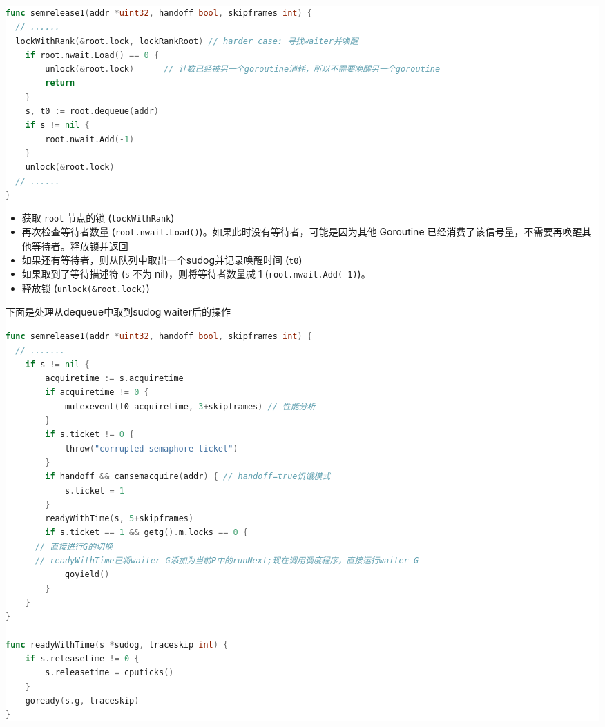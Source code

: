 ```go
func semrelease1(addr *uint32, handoff bool, skipframes int) {
  // ......
  lockWithRank(&root.lock, lockRankRoot) // harder case: 寻找waiter并唤醒
	if root.nwait.Load() == 0 {
		unlock(&root.lock) 		// 计数已经被另一个goroutine消耗，所以不需要唤醒另一个goroutine
		return
	}
	s, t0 := root.dequeue(addr)
	if s != nil {
		root.nwait.Add(-1)
	}
	unlock(&root.lock)
  // ......
} 
```

- 获取 `root` 节点的锁 (`lockWithRank`)
- 再次检查等待者数量 (`root.nwait.Load()`)。如果此时没有等待者，可能是因为其他 Goroutine 已经消费了该信号量，不需要再唤醒其他等待者。释放锁并返回
- 如果还有等待者，则从队列中取出一个sudog并记录唤醒时间 (`t0`)
- 如果取到了等待描述符 (`s` 不为 nil)，则将等待者数量减 1 (`root.nwait.Add(-1)`)。
- 释放锁 (`unlock(&root.lock)`)

下面是处理从dequeue中取到sudog waiter后的操作

```go
func semrelease1(addr *uint32, handoff bool, skipframes int) {
  // .......
	if s != nil {
		acquiretime := s.acquiretime
		if acquiretime != 0 {
			mutexevent(t0-acquiretime, 3+skipframes) // 性能分析
		}
		if s.ticket != 0 {
			throw("corrupted semaphore ticket")
		}
		if handoff && cansemacquire(addr) {	// handoff=true饥饿模式 
			s.ticket = 1
		}
		readyWithTime(s, 5+skipframes)
		if s.ticket == 1 && getg().m.locks == 0 {
      // 直接进行G的切换
      // readyWithTime已将waiter G添加为当前P中的runNext;现在调用调度程序，直接运行waiter G
			goyield()
		}
	}
}

func readyWithTime(s *sudog, traceskip int) {
	if s.releasetime != 0 {
		s.releasetime = cputicks()
	}
	goready(s.g, traceskip)
}
```
